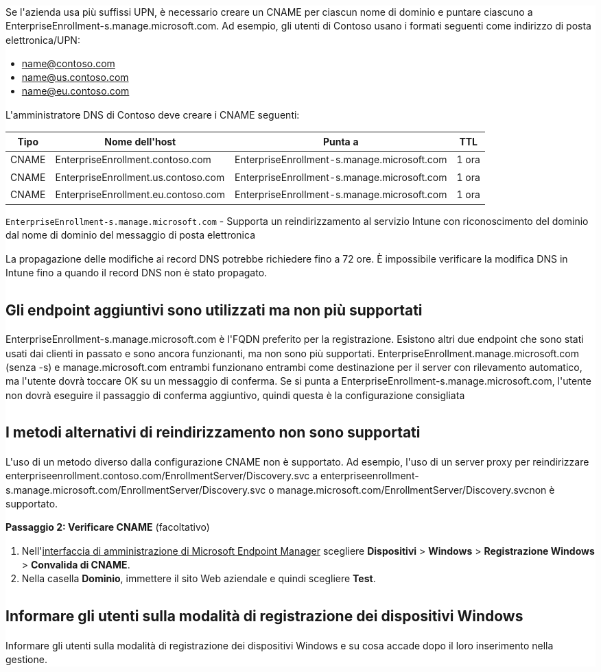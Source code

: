 Se l'azienda usa più suffissi UPN, è necessario creare un CNAME per ciascun nome di dominio e puntare ciascuno a EnterpriseEnrollment-s.manage.microsoft.com. Ad esempio, gli utenti di Contoso usano i formati seguenti come indirizzo di posta elettronica/UPN:

- name@contoso.com
- name@us.contoso.com
- name@eu.contoso.com

L'amministratore DNS di Contoso deve creare i CNAME seguenti:

|Tipo|Nome dell'host|Punta a|TTL|  
|----------|---------------|---------------|---|
|CNAME|EnterpriseEnrollment.contoso.com|EnterpriseEnrollment-s.manage.microsoft.com|1 ora|
|CNAME|EnterpriseEnrollment.us.contoso.com|EnterpriseEnrollment-s.manage.microsoft.com|1 ora|
|CNAME|EnterpriseEnrollment.eu.contoso.com|EnterpriseEnrollment-s.manage.microsoft.com| 1 ora|

`EnterpriseEnrollment-s.manage.microsoft.com` - Supporta un reindirizzamento al servizio Intune con riconoscimento del dominio dal nome di dominio del messaggio di posta elettronica

La propagazione delle modifiche ai record DNS potrebbe richiedere fino a 72 ore. È impossibile verificare la modifica DNS in Intune fino a quando il record DNS non è stato propagato.

## <a name="additional-endpoints-are-used-but-no-longer-supported"></a>Gli endpoint aggiuntivi sono utilizzati ma non più supportati
EnterpriseEnrollment-s.manage.microsoft.com è l'FQDN preferito per la registrazione. Esistono altri due endpoint che sono stati usati dai clienti in passato e sono ancora funzionanti, ma non sono più supportati. EnterpriseEnrollment.manage.microsoft.com (senza -s) e manage.microsoft.com entrambi funzionano entrambi come destinazione per il server con rilevamento automatico, ma l'utente dovrà toccare OK su un messaggio di conferma. Se si punta a EnterpriseEnrollment-s.manage.microsoft.com, l'utente non dovrà eseguire il passaggio di conferma aggiuntivo, quindi questa è la configurazione consigliata

## <a name="alternate-methods-of-redirection-are-not-supported"></a>I metodi alternativi di reindirizzamento non sono supportati
L'uso di un metodo diverso dalla configurazione CNAME non è supportato. Ad esempio, l'uso di un server proxy per reindirizzare enterpriseenrollment.contoso.com/EnrollmentServer/Discovery.svc a enterpriseenrollment-s.manage.microsoft.com/EnrollmentServer/Discovery.svc o manage.microsoft.com/EnrollmentServer/Discovery.svcnon è supportato.

**Passaggio 2: Verificare CNAME** (facoltativo)<br>
1. Nell'[interfaccia di amministrazione di Microsoft Endpoint Manager](https://go.microsoft.com/fwlink/?linkid=2109431) scegliere **Dispositivi** > **Windows** > **Registrazione Windows** > **Convalida di CNAME**.
2. Nella casella **Dominio**, immettere il sito Web aziendale e quindi scegliere **Test**.

## <a name="tell-users-how-to-enroll-windows-devices"></a>Informare gli utenti sulla modalità di registrazione dei dispositivi Windows
Informare gli utenti sulla modalità di registrazione dei dispositivi Windows e su cosa accade dopo il loro inserimento nella gestione.
